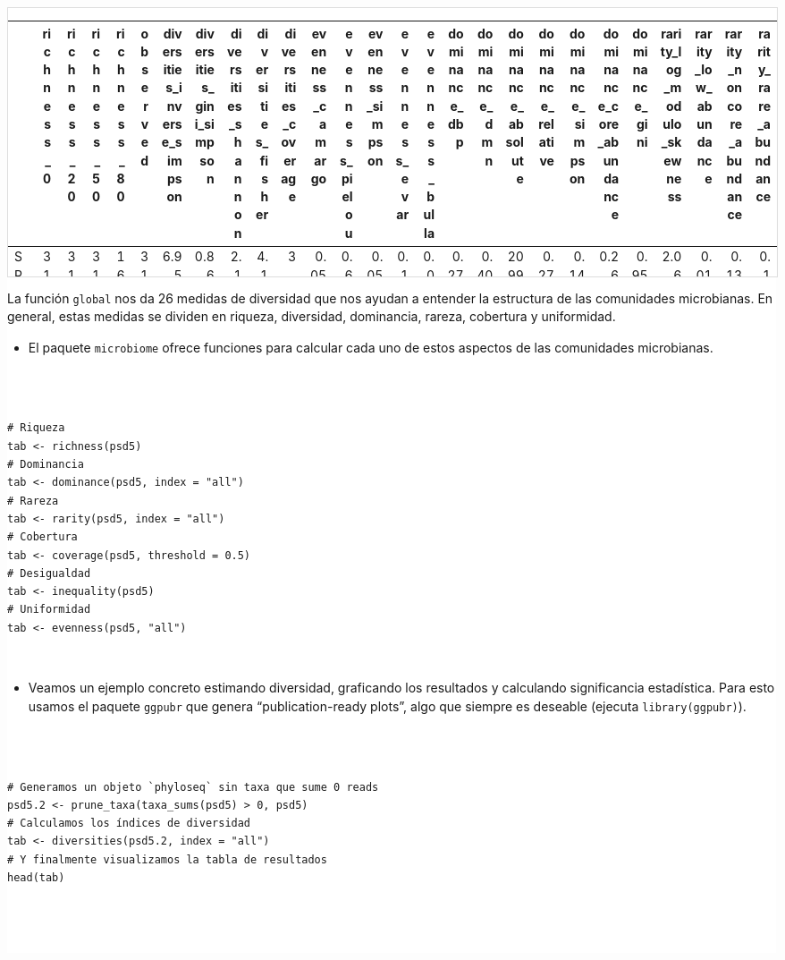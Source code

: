 <div style="border: 1px solid #ddd; padding: 0px; overflow-y: scroll; height:300px; overflow-x: scroll; width:100%; ">

|            | richness\_0 | richness\_20 | richness\_50 | richness\_80 | observed | diversities\_inverse\_simpson | diversities\_gini\_simpson | diversities\_shannon | diversities\_fisher | diversities\_coverage | evenness\_camargo | evenness\_pielou | evenness\_simpson | evenness\_evar | evenness\_bulla | dominance\_dbp | dominance\_dmn | dominance\_absolute | dominance\_relative | dominance\_simpson | dominance\_core\_abundance | dominance\_gini | rarity\_log\_modulo\_skewness | rarity\_low\_abundance | rarity\_noncore\_abundance | rarity\_rare\_abundance |
| :--------- | ----------: | -----------: | -----------: | -----------: | -------: | ----------------------------: | -------------------------: | -------------------: | ------------------: | --------------------: | ----------------: | ---------------: | ----------------: | -------------: | --------------: | -------------: | -------------: | ------------------: | ------------------: | -----------------: | -------------------------: | --------------: | ----------------------------: | ---------------------: | -------------------------: | ----------------------: |
| SRR6442697 |          31 |           31 |           31 |           16 |       31 |                          6.95 |                       0.86 |                 2.18 |                4.10 |                     3 |              0.05 |             0.64 |              0.05 |           0.10 |            0.09 |           0.27 |           0.40 |                2099 |                0.27 |               0.14 |                       0.26 |            0.95 |                          2.06 |                   0.01 |                       0.13 |                    0.13 |
| SRR6442698 |          38 |           38 |           38 |           17 |       38 |                          3.67 |                       0.73 |                 1.91 |                5.78 |                     2 |              0.04 |             0.53 |              0.03 |           0.14 |            0.11 |           0.49 |           0.62 |                2015 |                0.49 |               0.27 |                       0.67 |            0.96 |                          2.06 |                   0.02 |                       0.10 |                    0.10 |
| SRR6442699 |          25 |           25 |           25 |           12 |       25 |                          6.46 |                       0.85 |                 2.04 |                3.12 |                     3 |              0.04 |             0.63 |              0.05 |           0.07 |            0.07 |           0.26 |           0.41 |                2461 |                0.26 |               0.15 |                       0.47 |            0.96 |                          2.04 |                   0.00 |                       0.14 |                    0.14 |
| SRR6442700 |          53 |           53 |           53 |           36 |       53 |                          7.71 |                       0.87 |                 2.41 |                6.10 |                     3 |              0.06 |             0.61 |              0.06 |           0.08 |            0.15 |           0.23 |           0.42 |                8300 |                0.23 |               0.13 |                       0.61 |            0.94 |                          2.05 |                   0.01 |                       0.01 |                    0.01 |
| SRR6442701 |          48 |           48 |           48 |           32 |       48 |                          4.52 |                       0.78 |                 2.04 |                5.95 |                     2 |              0.05 |             0.53 |              0.03 |           0.10 |            0.13 |           0.41 |           0.54 |                7742 |                0.41 |               0.22 |                       0.23 |            0.95 |                          2.05 |                   0.01 |                       0.03 |                    0.03 |
| SRR6442702 |          42 |           42 |           42 |           22 |       42 |                          4.87 |                       0.79 |                 1.76 |                4.35 |                     3 |              0.03 |             0.47 |              0.04 |           0.07 |            0.07 |           0.28 |           0.49 |               19137 |                0.28 |               0.21 |                       0.46 |            0.97 |                          2.05 |                   0.01 |                       0.00 |                    0.00 |

</div>

La función `global` nos da 26 medidas de diversidad que nos ayudan a
entender la estructura de las comunidades microbianas. En general, estas
medidas se dividen en riqueza, diversidad, dominancia, rareza, cobertura
y uniformidad.

  - El paquete `microbiome` ofrece funciones para calcular cada uno de
    estos aspectos de las comunidades microbianas.

<div class="sourceCode">

``` sourceCode r
# Riqueza
tab <- richness(psd5)
# Dominancia
tab <- dominance(psd5, index = "all")
# Rareza
tab <- rarity(psd5, index = "all")
# Cobertura
tab <- coverage(psd5, threshold = 0.5)
# Desigualdad
tab <- inequality(psd5)
# Uniformidad
tab <- evenness(psd5, "all")
```

</div>

  - Veamos un ejemplo concreto estimando diversidad, graficando los
    resultados y calculando significancia estadística. Para esto usamos
    el paquete `ggpubr` que genera “publication-ready plots”, algo que
    siempre es deseable (ejecuta `library(ggpubr)`).

<div class="sourceCode">

``` sourceCode r
# Generamos un objeto `phyloseq` sin taxa que sume 0 reads
psd5.2 <- prune_taxa(taxa_sums(psd5) > 0, psd5)
# Calculamos los índices de diversidad
tab <- diversities(psd5.2, index = "all")
# Y finalmente visualizamos la tabla de resultados
head(tab)
```

